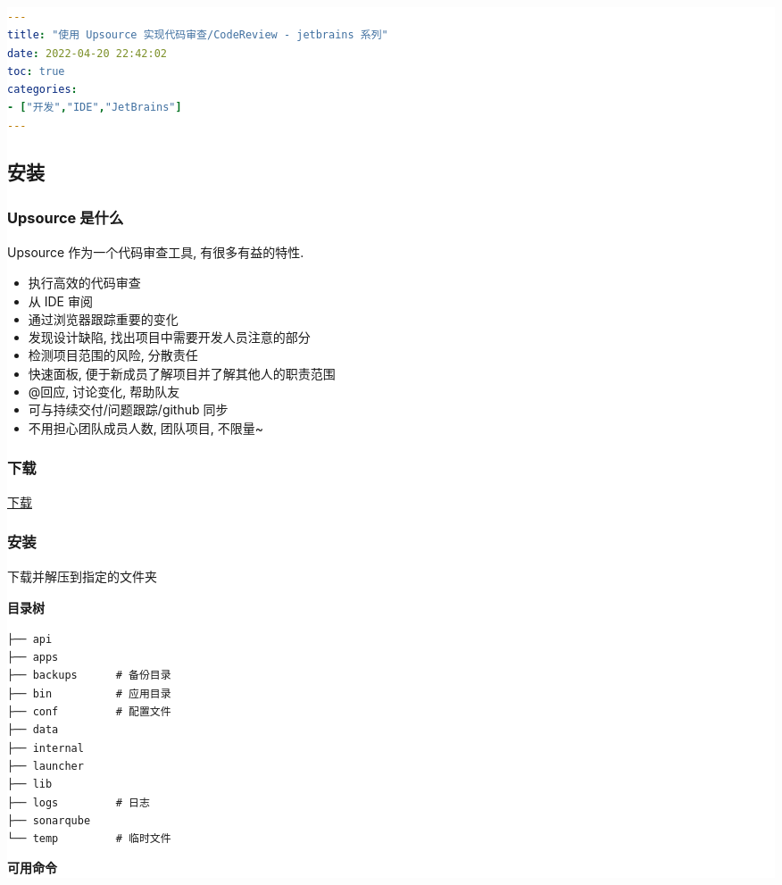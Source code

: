 ```yaml
---
title: "使用 Upsource 实现代码审查/CodeReview - jetbrains 系列"
date: 2022-04-20 22:42:02
toc: true
categories:
- ["开发","IDE","JetBrains"]
---
```


## 安装




### Upsource 是什么
Upsource 作为一个代码审查工具, 有很多有益的特性.

- 执行高效的代码审查
- 从 IDE 审阅
- 通过浏览器跟踪重要的变化
- 发现设计缺陷, 找出项目中需要开发人员注意的部分
- 检测项目范围的风险, 分散责任
- 快速面板, 便于新成员了解项目并了解其他人的职责范围
- @回应, 讨论变化, 帮助队友
- 可与持续交付/问题跟踪/github 同步
- 不用担心团队成员人数, 团队项目, 不限量~

### 下载
[下载](https://www.jetbrains.com/upsource/)

### 安装

下载并解压到指定的文件夹

**目录树**

```
├── api
├── apps
├── backups      # 备份目录
├── bin          # 应用目录
├── conf         # 配置文件
├── data
├── internal
├── launcher
├── lib
├── logs         # 日志
├── sonarqube
└── temp         # 临时文件
```

**可用命令**
